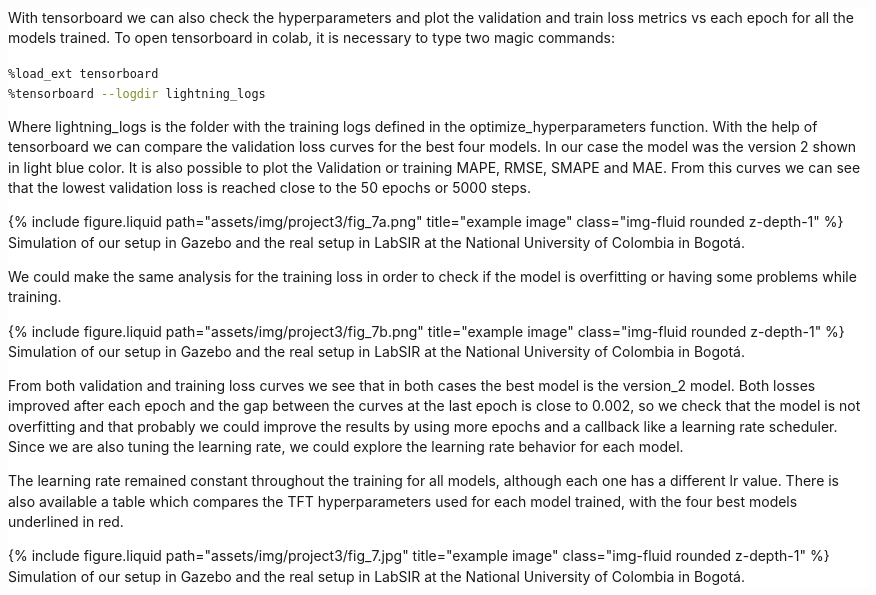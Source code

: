 
With tensorboard we can also check the hyperparameters and plot the validation and train loss metrics vs each epoch for all the models trained. To open tensorboard in colab, it is necessary to type two magic commands:

```bash
%load_ext tensorboard
%tensorboard --logdir lightning_logs
```
 
Where lightning_logs is the folder with the training logs defined in the optimize_hyperparameters function. With the help of tensorboard we can compare the validation loss curves for the best four models. In our case the model was the version 2 shown in light blue color. It is also possible to plot the Validation or training MAPE, RMSE, SMAPE and MAE. From this curves we can see that the lowest validation loss is reached close to the 50 epochs or 5000 steps. 
 
<div class="row justify-content-sm-center">
    <div class="col-sm-8 mt-3 mt-md-0">
        {% include figure.liquid path="assets/img/project3/fig_7a.png" title="example image" class="img-fluid rounded z-depth-1" %}
    </div>
</div>
<div class="caption">
    Simulation of our setup in Gazebo and the real setup in LabSIR at the National University of Colombia in Bogotá.
</div>

  
We could make the same analysis for the training loss in order to check if the model is overfitting or having some problems while training. 

<div class="row justify-content-sm-center">
    <div class="col-sm-8 mt-3 mt-md-0">
        {% include figure.liquid path="assets/img/project3/fig_7b.png" title="example image" class="img-fluid rounded z-depth-1" %}
    </div>
</div>
<div class="caption">
    Simulation of our setup in Gazebo and the real setup in LabSIR at the National University of Colombia in Bogotá.
</div>


From both validation and training loss curves we see that in both cases the best model is the version_2 model. Both losses improved after each epoch and the gap between the curves at the last epoch is close to 0.002, so we check that the model is not overfitting and that probably we could improve the results by using more epochs and a callback like a learning rate scheduler. Since we are also tuning the learning rate, we could explore the learning rate behavior for each model. 

The learning rate remained constant throughout the training for all models, although each one has a different lr value. There is also available a table which compares the TFT hyperparameters used for each model trained, with the four best models underlined in red.  
  
<div class="row justify-content-sm-center">
    <div class="col-sm-8 mt-3 mt-md-0">
        {% include figure.liquid path="assets/img/project3/fig_7.jpg" title="example image" class="img-fluid rounded z-depth-1" %}
    </div>
</div>
<div class="caption">
    Simulation of our setup in Gazebo and the real setup in LabSIR at the National University of Colombia in Bogotá.
</div>
